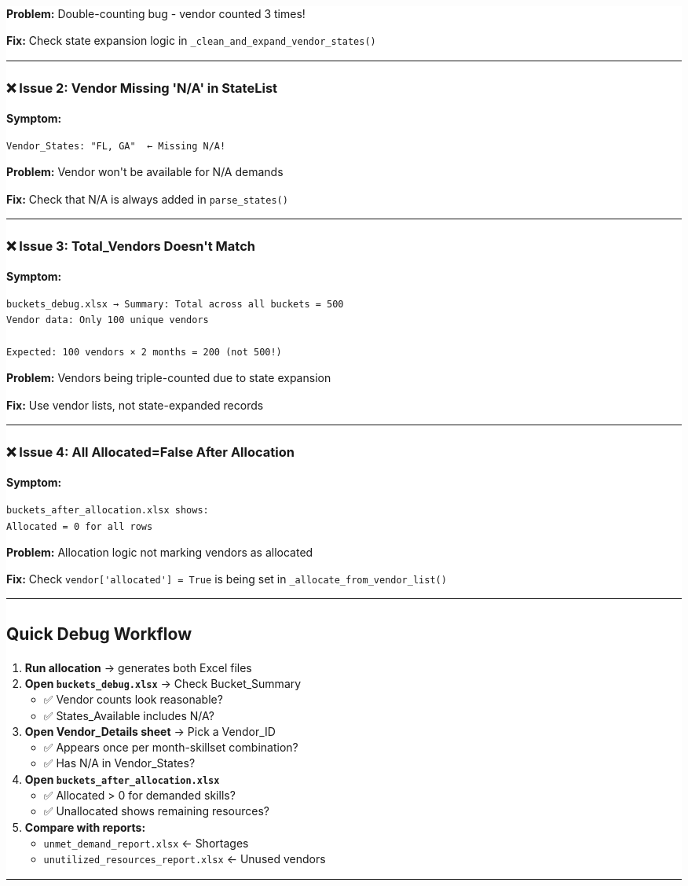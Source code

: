 **Problem:** Double-counting bug - vendor counted 3 times!

**Fix:** Check state expansion logic in `_clean_and_expand_vendor_states()`

---

### ❌ **Issue 2: Vendor Missing 'N/A' in StateList**

**Symptom:**
```
Vendor_States: "FL, GA"  ← Missing N/A!
```

**Problem:** Vendor won't be available for N/A demands

**Fix:** Check that N/A is always added in `parse_states()`

---

### ❌ **Issue 3: Total_Vendors Doesn't Match**

**Symptom:**
```
buckets_debug.xlsx → Summary: Total across all buckets = 500
Vendor data: Only 100 unique vendors

Expected: 100 vendors × 2 months = 200 (not 500!)
```

**Problem:** Vendors being triple-counted due to state expansion

**Fix:** Use vendor lists, not state-expanded records

---

### ❌ **Issue 4: All Allocated=False After Allocation**

**Symptom:**
```
buckets_after_allocation.xlsx shows:
Allocated = 0 for all rows
```

**Problem:** Allocation logic not marking vendors as allocated

**Fix:** Check `vendor['allocated'] = True` is being set in `_allocate_from_vendor_list()`

---

## Quick Debug Workflow

1. **Run allocation** → generates both Excel files
2. **Open `buckets_debug.xlsx`** → Check Bucket_Summary
   - ✅ Vendor counts look reasonable?
   - ✅ States_Available includes N/A?
3. **Open Vendor_Details sheet** → Pick a Vendor_ID
   - ✅ Appears once per month-skillset combination?
   - ✅ Has N/A in Vendor_States?
4. **Open `buckets_after_allocation.xlsx`**
   - ✅ Allocated > 0 for demanded skills?
   - ✅ Unallocated shows remaining resources?
5. **Compare with reports:**
   - `unmet_demand_report.xlsx` ← Shortages
   - `unutilized_resources_report.xlsx` ← Unused vendors

---